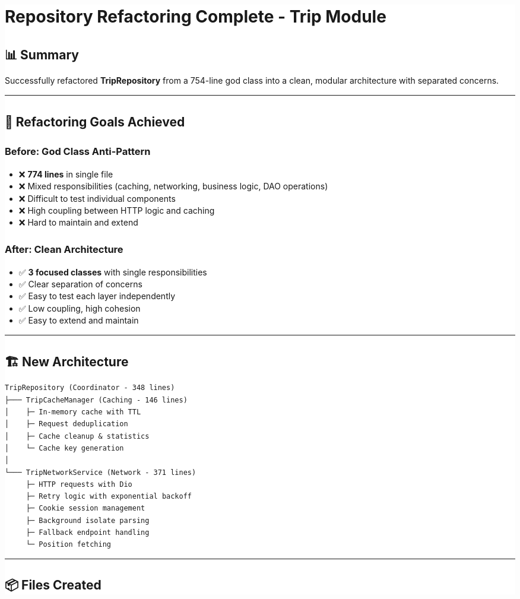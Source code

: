 # Repository Refactoring Complete - Trip Module

## 📊 Summary

Successfully refactored **TripRepository** from a 754-line god class into a clean, modular architecture with separated concerns.

---

## 🎯 Refactoring Goals Achieved

### Before: God Class Anti-Pattern
- ❌ **774 lines** in single file
- ❌ Mixed responsibilities (caching, networking, business logic, DAO operations)
- ❌ Difficult to test individual components
- ❌ High coupling between HTTP logic and caching
- ❌ Hard to maintain and extend

### After: Clean Architecture
- ✅ **3 focused classes** with single responsibilities
- ✅ Clear separation of concerns
- ✅ Easy to test each layer independently
- ✅ Low coupling, high cohesion
- ✅ Easy to extend and maintain

---

## 🏗️ New Architecture

```
TripRepository (Coordinator - 348 lines)
├─── TripCacheManager (Caching - 146 lines)
│    ├─ In-memory cache with TTL
│    ├─ Request deduplication
│    ├─ Cache cleanup & statistics
│    └─ Cache key generation
│
└─── TripNetworkService (Network - 371 lines)
     ├─ HTTP requests with Dio
     ├─ Retry logic with exponential backoff
     ├─ Cookie session management
     ├─ Background isolate parsing
     ├─ Fallback endpoint handling
     └─ Position fetching
```

---

## 📦 Files Created
